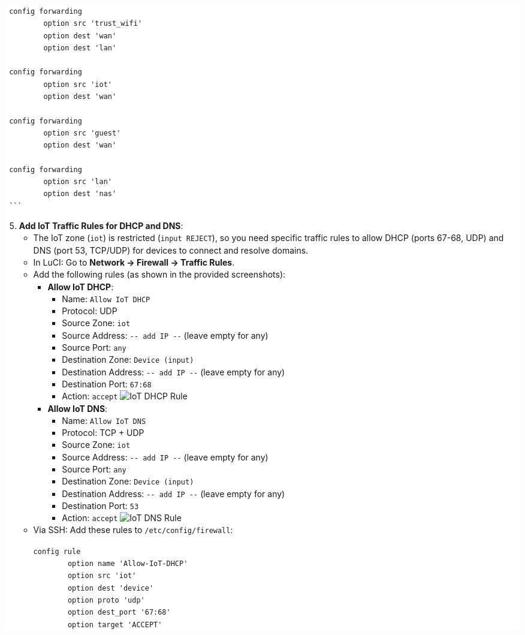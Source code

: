      config forwarding
             option src 'trust_wifi'
             option dest 'wan'
             option dest 'lan'

     config forwarding
             option src 'iot'
             option dest 'wan'

     config forwarding
             option src 'guest'
             option dest 'wan'

     config forwarding
             option src 'lan'
             option dest 'nas'
     ```
5. **Add IoT Traffic Rules for DHCP and DNS**:
   - The IoT zone (`iot`) is restricted (`input REJECT`), so you need specific traffic rules to allow DHCP (ports 67-68, UDP) and DNS (port 53, TCP/UDP) for devices to connect and resolve domains.
   - In LuCI: Go to **Network → Firewall → Traffic Rules**.
   - Add the following rules (as shown in the provided screenshots):
     - **Allow IoT DHCP**:
       - Name: `Allow IoT DHCP`
       - Protocol: UDP
       - Source Zone: `iot`
       - Source Address: `-- add IP --` (leave empty for any)
       - Source Port: `any`
       - Destination Zone: `Device (input)`
       - Destination Address: `-- add IP --` (leave empty for any)
       - Destination Port: `67:68`
       - Action: `accept`
       ![IoT DHCP Rule](screenshots/iot-dhcp-rule.png)
     - **Allow IoT DNS**:
       - Name: `Allow IoT DNS`
       - Protocol: TCP + UDP
       - Source Zone: `iot`
       - Source Address: `-- add IP --` (leave empty for any)
       - Source Port: `any`
       - Destination Zone: `Device (input)`
       - Destination Address: `-- add IP --` (leave empty for any)
       - Destination Port: `53`
       - Action: `accept`
       ![IoT DNS Rule](screenshots/iot-dns-rule.png)
   - Via SSH: Add these rules to `/etc/config/firewall`:
     ```
     config rule
             option name 'Allow-IoT-DHCP'
             option src 'iot'
             option dest 'device'
             option proto 'udp'
             option dest_port '67:68'
             option target 'ACCEPT'
